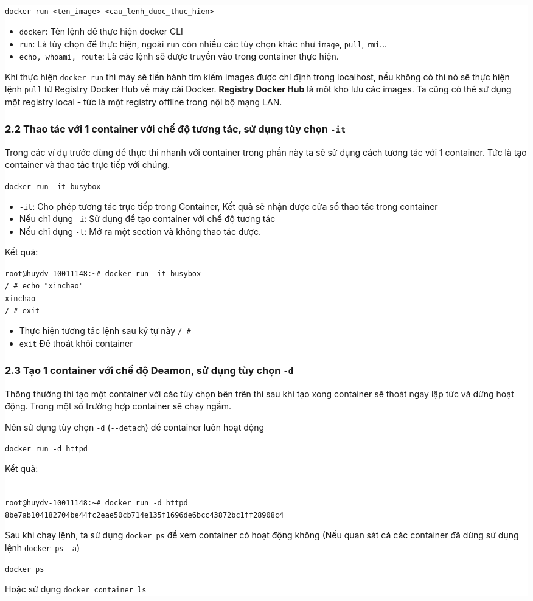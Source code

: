 ```
docker run <ten_image> <cau_lenh_duoc_thuc_hien>
```
* `docker`: Tên lệnh để thực hiện docker CLI
* `run`: Là tùy chọn để thực hiện, ngoài `run` còn nhiều các tùy chọn khác như `image`, `pull`, `rmi`...
* `echo, whoami, route`: Là các lệnh sẽ được truyền vào trong container thực hiện.

Khi thực hiện `docker run` thì máy sẽ tiến hành tìm kiếm images được chỉ định trong localhost, nếu không có thì nó sẽ thực hiện lệnh `pull` từ Registry Docker Hub về máy cài Docker. **Registry Docker Hub** là môt kho lưu các images. Ta cũng có thể sử dụng một registry local - tức là một registry offline trong nội bộ mạng LAN.

### 2.2 Thao tác với 1 container với chế độ tương tác, sử dụng tùy chọn `-it`
Trong các ví dụ trước dùng để thực thi nhanh với container trong phần này ta sẽ sử dụng cách tương tác với 1 container. Tức là tạo container và thao tác trực tiếp với chúng.
```
docker run -it busybox
```
* `-it`: Cho phép tương tác trực tiếp trong Container, Kết quả sẽ nhận được cửa sổ thao tác trong container
* Nếu chỉ dụng `-i`: Sử dụng để tạo container với chế độ tương tác
* Nếu chỉ dụng `-t`: Mở ra một section và không thao tác được.

Kết quả:
```
root@huydv-10011148:~# docker run -it busybox
/ # echo "xinchao"
xinchao
/ # exit
```
* Thực hiện tương tác lệnh sau ký tự này `/ #`
* `exit` Để thoát khỏi container
### 2.3 Tạo 1 container với chế độ Deamon, sử dụng tùy chọn `-d`
Thông thường thi tạo một container với các tùy chọn bên trên thì sau khi tạo xong container sẽ thoát ngay lập tức và dừng hoạt động. Trong một số trường hợp container sẽ chạy ngầm.

Nên sử dụng tùy chọn `-d` (`--detach`) để container luôn hoạt động
```
docker run -d httpd
```
Kết quả:
```

root@huydv-10011148:~# docker run -d httpd
8be7ab104182704be44fc2eae50cb714e135f1696de6bcc43872bc1ff28908c4
```
Sau khi chạy lệnh, ta sử dụng `docker ps` để xem container có hoạt động không (Nếu quan sát cả các container đã dừng sử dụng lệnh `docker ps -a`)
```
docker ps
```
Hoặc sử dụng `docker container ls`
